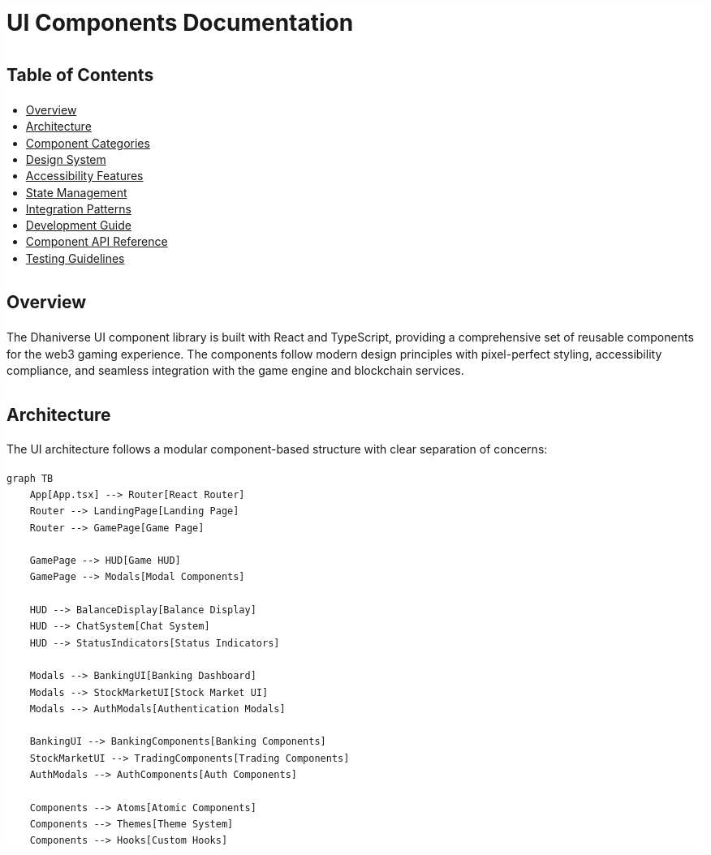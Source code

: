 # UI Components Documentation

## Table of Contents

- [Overview](#overview)
- [Architecture](#architecture)
- [Component Categories](#component-categories)
- [Design System](#design-system)
- [Accessibility Features](#accessibility-features)
- [State Management](#state-management)
- [Integration Patterns](#integration-patterns)
- [Development Guide](#development-guide)
- [Component API Reference](#component-api-reference)
- [Testing Guidelines](#testing-guidelines)

## Overview

The Dhaniverse UI component library is built with React and TypeScript, providing a comprehensive set of reusable components for the web3 gaming experience. The components follow modern design principles with pixel-perfect styling, accessibility compliance, and seamless integration with the game engine and blockchain services.

## Architecture

The UI architecture follows a modular component-based structure with clear separation of concerns:

```mermaid
graph TB
    App[App.tsx] --> Router[React Router]
    Router --> LandingPage[Landing Page]
    Router --> GamePage[Game Page]
    
    GamePage --> HUD[Game HUD]
    GamePage --> Modals[Modal Components]
    
    HUD --> BalanceDisplay[Balance Display]
    HUD --> ChatSystem[Chat System]
    HUD --> StatusIndicators[Status Indicators]
    
    Modals --> BankingUI[Banking Dashboard]
    Modals --> StockMarketUI[Stock Market UI]
    Modals --> AuthModals[Authentication Modals]
    
    BankingUI --> BankingComponents[Banking Components]
    StockMarketUI --> TradingComponents[Trading Components]
    AuthModals --> AuthComponents[Auth Components]
    
    Components --> Atoms[Atomic Components]
    Components --> Themes[Theme System]
    Components --> Hooks[Custom Hooks]
```
